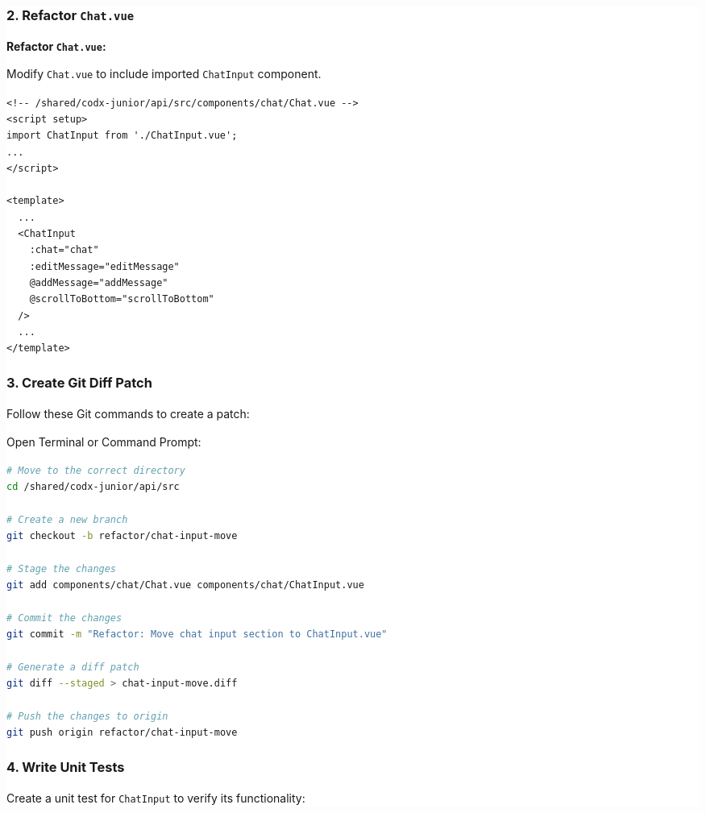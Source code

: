 ### 2. Refactor `Chat.vue`

**Refactor `Chat.vue`:**

Modify `Chat.vue` to include imported `ChatInput` component.

```vue
<!-- /shared/codx-junior/api/src/components/chat/Chat.vue -->
<script setup>
import ChatInput from './ChatInput.vue';
...
</script>

<template>
  ...
  <ChatInput
    :chat="chat"
    :editMessage="editMessage"
    @addMessage="addMessage"
    @scrollToBottom="scrollToBottom"
  />
  ...
</template>
```

### 3. Create Git Diff Patch

Follow these Git commands to create a patch:

Open Terminal or Command Prompt:

```bash
# Move to the correct directory
cd /shared/codx-junior/api/src

# Create a new branch
git checkout -b refactor/chat-input-move

# Stage the changes
git add components/chat/Chat.vue components/chat/ChatInput.vue

# Commit the changes
git commit -m "Refactor: Move chat input section to ChatInput.vue"

# Generate a diff patch
git diff --staged > chat-input-move.diff

# Push the changes to origin
git push origin refactor/chat-input-move
```

### 4. Write Unit Tests

Create a unit test for `ChatInput` to verify its functionality:

